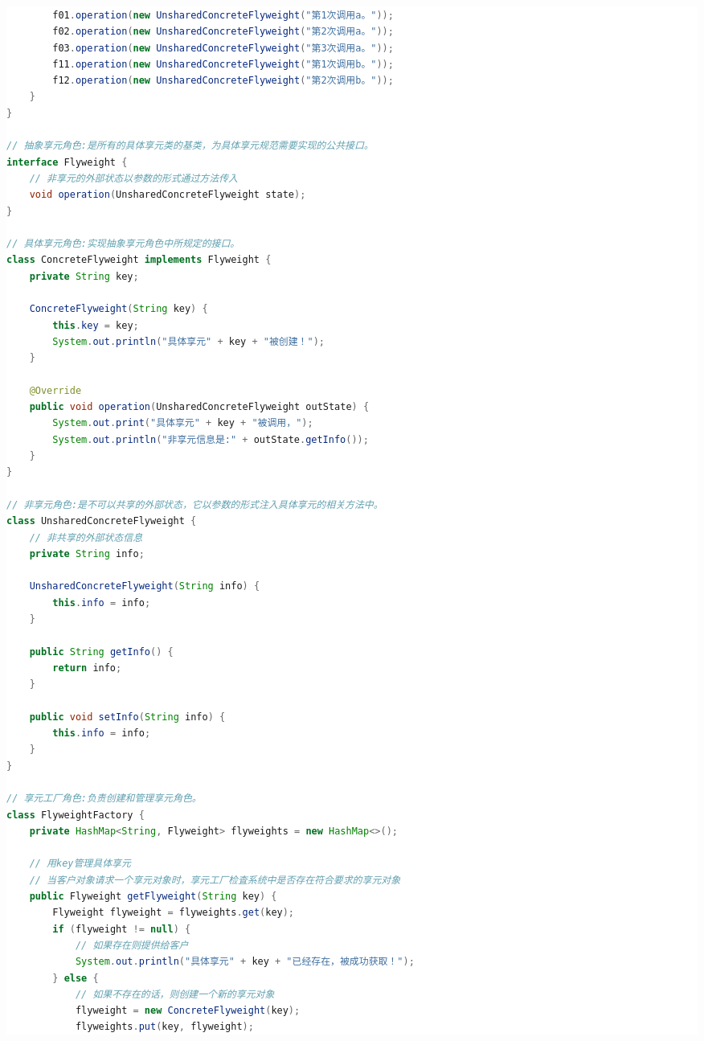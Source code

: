 ```java
        f01.operation(new UnsharedConcreteFlyweight("第1次调用a。"));
        f02.operation(new UnsharedConcreteFlyweight("第2次调用a。"));
        f03.operation(new UnsharedConcreteFlyweight("第3次调用a。"));
        f11.operation(new UnsharedConcreteFlyweight("第1次调用b。"));
        f12.operation(new UnsharedConcreteFlyweight("第2次调用b。"));
    }
}

// 抽象享元角色:是所有的具体享元类的基类，为具体享元规范需要实现的公共接口。
interface Flyweight {
    // 非享元的外部状态以参数的形式通过方法传入
    void operation(UnsharedConcreteFlyweight state);
}

// 具体享元角色:实现抽象享元角色中所规定的接口。
class ConcreteFlyweight implements Flyweight {
    private String key;

    ConcreteFlyweight(String key) {
        this.key = key;
        System.out.println("具体享元" + key + "被创建！");
    }

    @Override
    public void operation(UnsharedConcreteFlyweight outState) {
        System.out.print("具体享元" + key + "被调用，");
        System.out.println("非享元信息是:" + outState.getInfo());
    }
}

// 非享元角色:是不可以共享的外部状态，它以参数的形式注入具体享元的相关方法中。
class UnsharedConcreteFlyweight {
    // 非共享的外部状态信息
    private String info;

    UnsharedConcreteFlyweight(String info) {
        this.info = info;
    }

    public String getInfo() {
        return info;
    }

    public void setInfo(String info) {
        this.info = info;
    }
}

// 享元工厂角色:负责创建和管理享元角色。
class FlyweightFactory {
    private HashMap<String, Flyweight> flyweights = new HashMap<>();

    // 用key管理具体享元
    // 当客户对象请求一个享元对象时，享元工厂检査系统中是否存在符合要求的享元对象
    public Flyweight getFlyweight(String key) {
        Flyweight flyweight = flyweights.get(key);
        if (flyweight != null) {
            // 如果存在则提供给客户
            System.out.println("具体享元" + key + "已经存在，被成功获取！");
        } else {
            // 如果不存在的话，则创建一个新的享元对象
            flyweight = new ConcreteFlyweight(key);
            flyweights.put(key, flyweight);
```